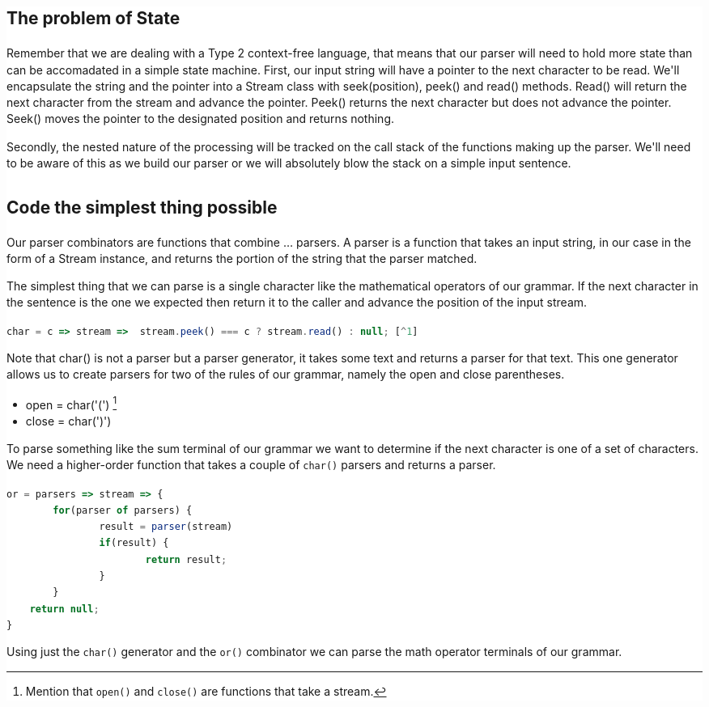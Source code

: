 ## The problem of State

Remember that we are dealing with a Type 2 context-free language, that means that our parser will need to hold more state than
can be accomadated in a simple state machine. First, our input string will have a pointer to the next character to be read. We'll encapsulate the string and the pointer into a Stream class with seek(position), peek() and read() methods. Read() will return the next character from the stream and advance the pointer. Peek() returns the next character but does not advance the pointer. Seek() moves the pointer to the designated position and returns nothing.

Secondly, the nested nature of the processing will be tracked on the call stack of the functions making up the parser. We'll need to be aware of this as we build our parser or we will absolutely blow the stack on a simple input sentence. 

## Code the simplest thing possible

Our parser combinators are functions that combine … parsers. A parser is a function that takes an input string, in our case in the form of a Stream instance, and returns the portion of the string that the parser matched.

The simplest thing that we can parse is a single character like the mathematical operators of our grammar. If the next character in the sentence is the one we expected then return it to the caller and advance the position of the input stream. 

```javascript
char = c => stream =>  stream.peek() === c ? stream.read() : null; [^1]
```

Note that char() is not a parser but a parser generator, it takes some text and returns a parser for that text. This one generator allows us to create parsers for two of the rules of our grammar, namely the open and close parentheses.


* open = char('(') [^2]
* close = char(')')


To parse something like the sum terminal of our grammar we want to determine if the next character is one of a set of characters. We need a higher-order function that takes a couple of `char()` parsers and returns a parser.

```javascript
or = parsers => stream => {
        for(parser of parsers) {
                result = parser(stream)
                if(result) {
                        return result;
                }
        }
    return null;
}
```

Using just the `char()` generator and the `or()` combinator we can parse the math operator terminals of our grammar.


[^1]: Explain the difference between javascript function expressions and function definitions.
[^2]: Mention that `open()` and `close()` are functions that take a stream.
[^3]: If you look at the code in the repository you'll see that the non-terminal functions use javascript function definition syntax, not function expression syntax. This is because we have recursive functions and function definitions are hoisted.
[^4]: Note that we test for a number first. Remember that comment about blowing the stack? This is why.